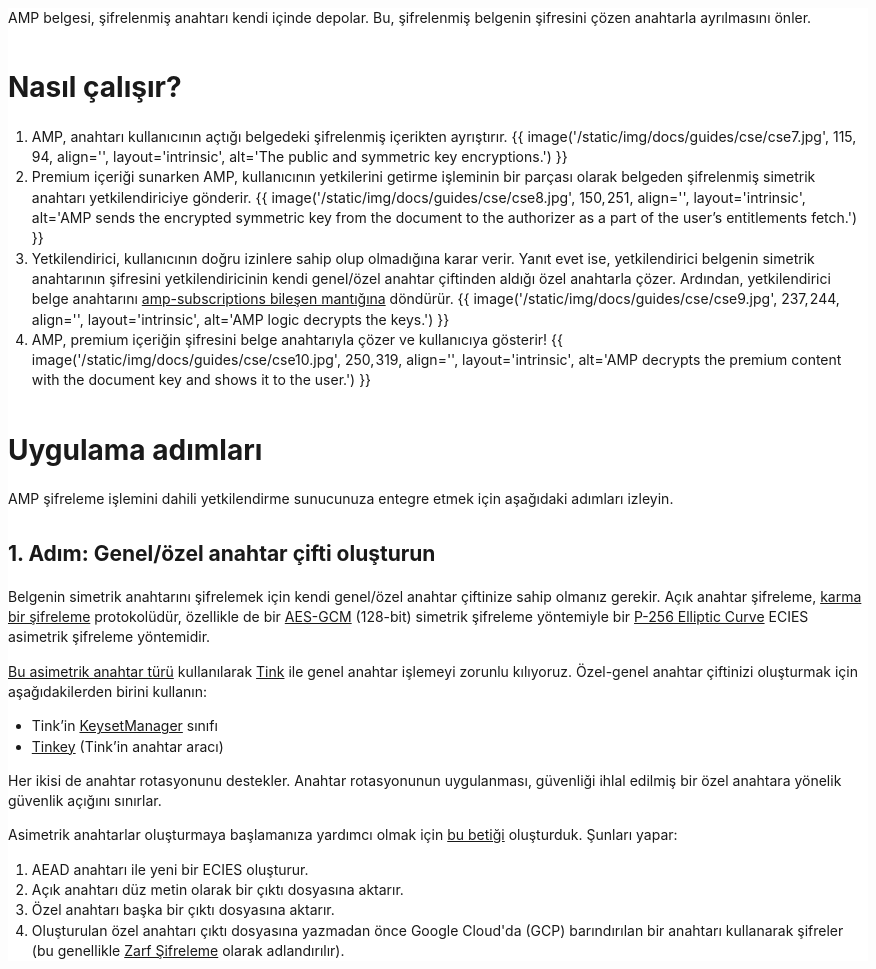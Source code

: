 AMP belgesi, şifrelenmiş anahtarı kendi içinde depolar. Bu, şifrelenmiş belgenin şifresini çözen anahtarla ayrılmasını önler.

# Nasıl çalışır?

1. AMP, anahtarı kullanıcının açtığı belgedeki şifrelenmiş içerikten ayrıştırır. {{ image('/static/img/docs/guides/cse/cse7.jpg', 115, 94, align='', layout='intrinsic', alt='The public and symmetric key encryptions.') }}
2. Premium içeriği sunarken AMP, kullanıcının yetkilerini getirme işleminin bir parçası olarak belgeden şifrelenmiş simetrik anahtarı yetkilendiriciye gönderir. {{ image('/static/img/docs/guides/cse/cse8.jpg', 150, 251, align='', layout='intrinsic', alt='AMP sends the encrypted symmetric key from the document to the authorizer as a part of the user’s entitlements fetch.') }}
3. Yetkilendirici, kullanıcının doğru izinlere sahip olup olmadığına karar verir. Yanıt evet ise, yetkilendirici belgenin simetrik anahtarının şifresini yetkilendiricinin kendi genel/özel anahtar çiftinden aldığı özel anahtarla çözer. Ardından, yetkilendirici belge anahtarını [amp-subscriptions bileşen mantığına](https://github.com/ampproject/amphtml/blob/main/extensions/amp-subscriptions/0.1/amp-subscriptions.js#L264) döndürür. {{ image('/static/img/docs/guides/cse/cse9.jpg', 237, 244, align='', layout='intrinsic', alt='AMP logic decrypts the keys.') }}
4. AMP, premium içeriğin şifresini belge anahtarıyla çözer ve kullanıcıya gösterir! {{ image('/static/img/docs/guides/cse/cse10.jpg', 250, 319, align='', layout='intrinsic', alt='AMP decrypts the premium content with the document key and shows it to the user.') }}

# Uygulama adımları

AMP şifreleme işlemini dahili yetkilendirme sunucunuza entegre etmek için aşağıdaki adımları izleyin.

## 1. Adım: Genel/özel anahtar çifti oluşturun

Belgenin simetrik anahtarını şifrelemek için kendi genel/özel anahtar çiftinize sahip olmanız gerekir. Açık anahtar şifreleme, [karma bir şifreleme](https://en.wikipedia.org/wiki/Hybrid_cryptosystem) protokolüdür, özellikle de bir [AES-GCM](https://tools.ietf.org/html/rfc5288) (128-bit) simetrik şifreleme yöntemiyle bir [P-256 Elliptic Curve](<https://en.wikipedia.org/wiki/Elliptic-curve_cryptography#Fast_reduction_(NIST_curves)>) ECIES asimetrik şifreleme yöntemidir.

[Bu asimetrik anahtar türü](https://github.com/google/tink) kullanılarak [Tink](https://github.com/subscriptions-project/encryption/blob/617f0911c9870dae900a232e2dc8ee9196677a89/golang/vendor/github.com/google/tink/go/hybrid/hybrid_key_templates.go#L32) ile genel anahtar işlemeyi zorunlu kılıyoruz. Özel-genel anahtar çiftinizi oluşturmak için aşağıdakilerden birini kullanın:

- Tink’in [KeysetManager](https://github.com/google/tink/blob/master/java/src/main/java/com/google/crypto/tink/KeysetManager.java) sınıfı
- [Tinkey](https://github.com/google/tink/blob/master/docs/TINKEY.md) (Tink’in anahtar aracı)

Her ikisi de anahtar rotasyonunu destekler. Anahtar rotasyonunun uygulanması, güvenliği ihlal edilmiş bir özel anahtara yönelik güvenlik açığını sınırlar.

Asimetrik anahtarlar oluşturmaya başlamanıza yardımcı olmak için [bu betiği](https://github.com/subscriptions-project/encryption/tree/master/golang/cmd/gcp_key_gen) oluşturduk. Şunları yapar:

1. AEAD anahtarı ile yeni bir ECIES oluşturur.
2. Açık anahtarı düz metin olarak bir çıktı dosyasına aktarır.
3. Özel anahtarı başka bir çıktı dosyasına aktarır.
4. Oluşturulan özel anahtarı çıktı dosyasına yazmadan önce Google Cloud'da (GCP) barındırılan bir anahtarı kullanarak şifreler (bu genellikle [Zarf Şifreleme](https://cloud.google.com/kms/docs/envelope-encryption) olarak adlandırılır).
